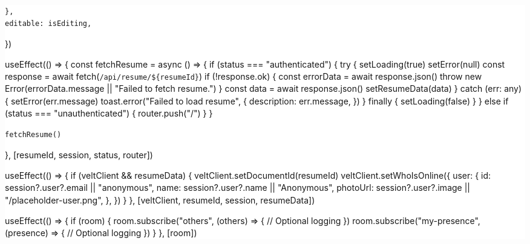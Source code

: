     },
    editable: isEditing,
  })

  useEffect(() => {
    const fetchResume = async () => {
      if (status === "authenticated") {
        try {
          setLoading(true)
          setError(null)
          const response = await fetch(`/api/resume/${resumeId}`)
          if (!response.ok) {
            const errorData = await response.json()
            throw new Error(errorData.message || "Failed to fetch resume.")
          }
          const data = await response.json()
          setResumeData(data)
        } catch (err: any) {
          setError(err.message)
          toast.error("Failed to load resume", {
            description: err.message,
          })
        } finally {
          setLoading(false)
        }
      } else if (status === "unauthenticated") {
        router.push("/")
      }
    }

    fetchResume()
  }, [resumeId, session, status, router])

  useEffect(() => {
    if (veltClient && resumeData) {
      veltClient.setDocumentId(resumeId)
      veltClient.setWhoIsOnline({
        user: {
          id: session?.user?.email || "anonymous",
          name: session?.user?.name || "Anonymous",
          photoUrl: session?.user?.image || "/placeholder-user.png",
        },
      })
    }
  }, [veltClient, resumeId, session, resumeData])

  useEffect(() => {
    if (room) {
      room.subscribe("others", (others) => {
        // Optional logging
      })
      room.subscribe("my-presence", (presence) => {
        // Optional logging
      })
    }
  }, [room])
